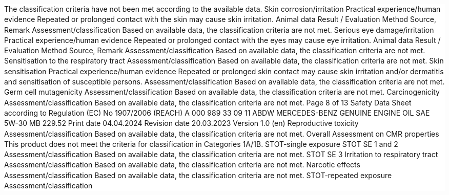 The classification criteria have not been met according to the available data.
Skin corrosion/irritation
Practical experience/human evidence
Repeated or prolonged contact with the skin may cause skin irritation.
Animal data
Result / Evaluation
Method
Source, Remark
Assessment/classification
Based on available data, the classification criteria are not met.
Serious eye damage/irritation
Practical experience/human evidence
Repeated or prolonged contact with the eyes may cause eye irritation.
Animal data
Result / Evaluation
Method
Source, Remark
Assessment/classification
Based on available data, the classification criteria are not met.
Sensitisation to the respiratory tract
Assessment/classification
Based on available data, the classification criteria are not met.
Skin sensitisation
Practical experience/human evidence
Repeated or prolonged skin contact may cause skin irritation and/or dermatitis and sensitisation of susceptible persons.
Assessment/classification
Based on available data, the classification criteria are not met.
Germ cell mutagenicity
Assessment/classification
Based on available data, the classification criteria are not met.
Carcinogenicity
Assessment/classification
Based on available data, the classification criteria are not met.
Page 8 of 13
Safety Data Sheet according to Regulation (EC) No
1907/2006 (REACH)
A 000 989 33 09 11 ABDW
MERCEDES-BENZ GENUINE ENGINE OIL SAE 5W-30 MB
229.52
Print date
04.04.2024
Revision date
20.03.2023
Version
1.0 (en)
Reproductive toxicity
Assessment/classification
Based on available data, the classification criteria are not met.
Overall Assessment on CMR properties
This product does not meet the criteria for classification in Categories 1A/1B.
STOT-single exposure
STOT SE 1 and 2
Assessment/classification
Based on available data, the classification criteria are not met.
STOT SE 3
Irritation to respiratory tract
Assessment/classification
Based on available data, the classification criteria are not met.
Narcotic effects
Assessment/classification
Based on available data, the classification criteria are not met.
STOT-repeated exposure
Assessment/classification